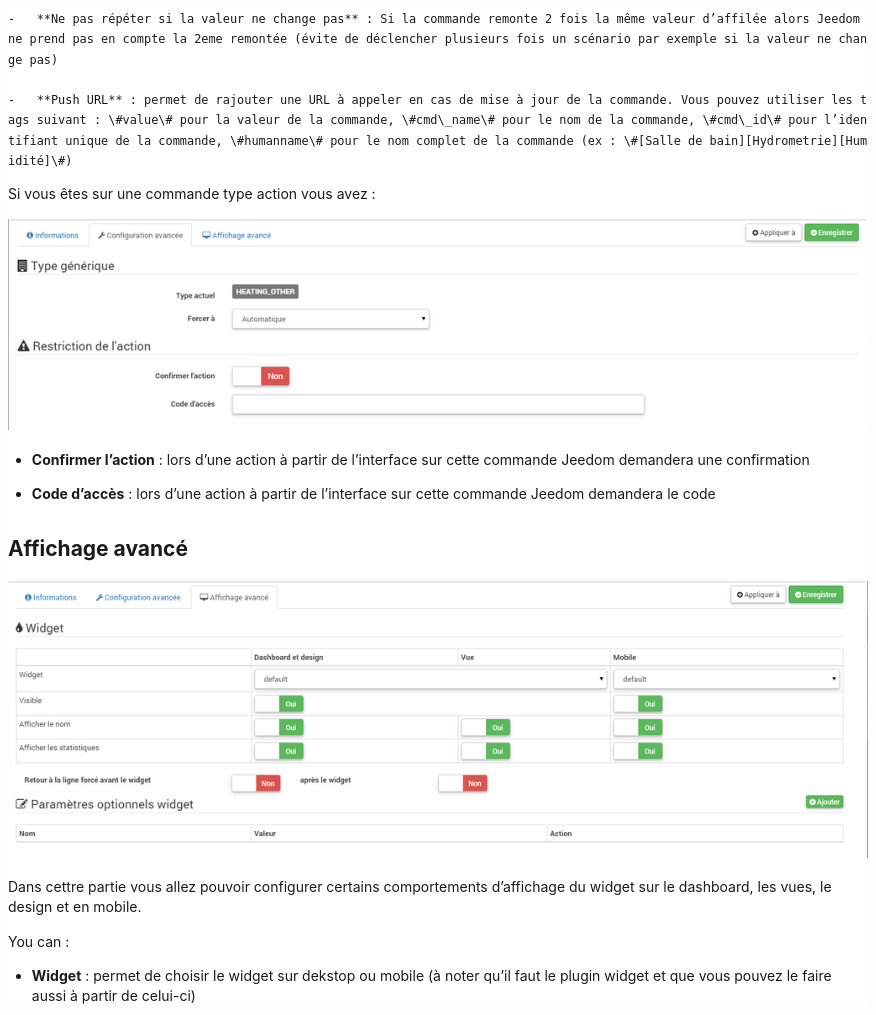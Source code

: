     -   **Ne pas répéter si la valeur ne change pas** : Si la commande remonte 2 fois la même valeur d’affilée alors Jeedom ne prend pas en compte la 2eme remontée (évite de déclencher plusieurs fois un scénario par exemple si la valeur ne change pas)

    -   **Push URL** : permet de rajouter une URL à appeler en cas de mise à jour de la commande. Vous pouvez utiliser les tags suivant : \#value\# pour la valeur de la commande, \#cmd\_name\# pour le nom de la commande, \#cmd\_id\# pour l’identifiant unique de la commande, \#humanname\# pour le nom complet de la commande (ex : \#[Salle de bain][Hydrometrie][Humidité]\#)

Si vous êtes sur une commande type action vous avez :

![](../images/display15.png)

-   **Confirmer l’action** : lors d’une action à partir de l’interface sur cette commande Jeedom demandera une confirmation

-   **Code d’accès** : lors d’une action à partir de l’interface sur cette commande Jeedom demandera le code

Affichage avancé
----------------

![](../images/display14.png)

Dans cettre partie vous allez pouvoir configurer certains comportements d’affichage du widget sur le dashboard, les vues, le design et en mobile.

You can :

-   **Widget** : permet de choisir le widget sur dekstop ou mobile (à noter qu’il faut le plugin widget et que vous pouvez le faire aussi à partir de celui-ci)

